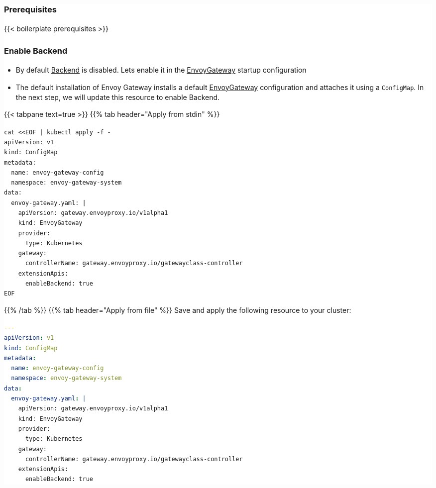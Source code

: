 ### Prerequisites

{{< boilerplate prerequisites >}}

### Enable Backend

* By default [Backend][] is disabled. Lets enable it in the [EnvoyGateway][] startup configuration

* The default installation of Envoy Gateway installs a default [EnvoyGateway][] configuration and attaches it
  using a `ConfigMap`. In the next step, we will update this resource to enable Backend.

{{< tabpane text=true >}}
{{% tab header="Apply from stdin" %}}

```shell
cat <<EOF | kubectl apply -f -
apiVersion: v1
kind: ConfigMap
metadata:
  name: envoy-gateway-config
  namespace: envoy-gateway-system
data:
  envoy-gateway.yaml: |
    apiVersion: gateway.envoyproxy.io/v1alpha1
    kind: EnvoyGateway
    provider:
      type: Kubernetes
    gateway:
      controllerName: gateway.envoyproxy.io/gatewayclass-controller
    extensionApis:
      enableBackend: true
EOF
```

{{% /tab %}}
{{% tab header="Apply from file" %}}
Save and apply the following resource to your cluster:

```yaml
---
apiVersion: v1
kind: ConfigMap
metadata:
  name: envoy-gateway-config
  namespace: envoy-gateway-system
data:
  envoy-gateway.yaml: |
    apiVersion: gateway.envoyproxy.io/v1alpha1
    kind: EnvoyGateway
    provider:
      type: Kubernetes
    gateway:
      controllerName: gateway.envoyproxy.io/gatewayclass-controller
    extensionApis:
      enableBackend: true
```


[Backend]: ../../../api/extension_types#backend
[routing to cluster-external backends]: ./../../tasks/traffic/routing-outside-kubernetes.md
[BackendObjectReference]: https://gateway-api.sigs.k8s.io/reference/1.3/spec#backendobjectreference
[extension resource]: https://gateway-api.sigs.k8s.io/guides/migrating-from-ingress/#approach-to-extensibility
[CVE-2021-25740]: https://nvd.nist.gov/vuln/detail/CVE-2021-25740
[upstream recommendations]: https://github.com/kubernetes/kubernetes/issues/103675
[HTTPRoute]: https://gateway-api.sigs.k8s.io/api-types/httproute
[TLSRoute]: https://gateway-api.sigs.k8s.io/reference/1.3/spec/#tlsroute
[Envoy Extension Policy]: ../../../api/extension_types#envoyextensionpolicy
[Security Policy]: ../../../api/extension_types#oidcprovider
[Backend TLS Policy]: https://gateway-api.sigs.k8s.io/api-types/backendtlspolicy/
[EnvoyProxy]: ../../../api/extension_types#envoyproxy
[EnvoyGateway]: ../../../api/extension_types#envoygateway